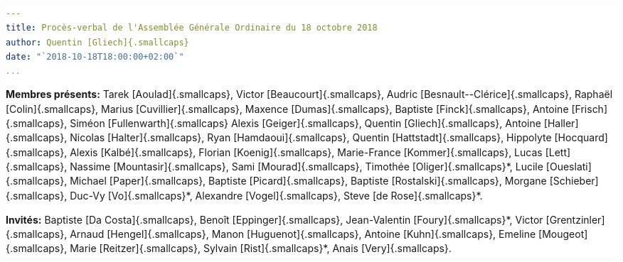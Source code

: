 ```yaml
---
title: Procès-verbal de l'Assemblée Générale Ordinaire du 18 octobre 2018
author: Quentin [Gliech]{.smallcaps}
date: "`2018-10-18T18:00:00+02:00`"
...
```


**Membres présents:**
Tarek [Aoulad]{.smallcaps},
Victor [Beaucourt]{.smallcaps},
Audric [Besnault--Clérice]{.smallcaps},
Raphaël [Colin]{.smallcaps},
Marius [Cuvillier]{.smallcaps},
Maxence [Dumas]{.smallcaps},
Baptiste [Finck]{.smallcaps},
Antoine [Frisch]{.smallcaps},
Siméon [Fullenwarth]{.smallcaps}
Alexis [Geiger]{.smallcaps},
Quentin [Gliech]{.smallcaps},
Antoine [Haller]{.smallcaps},
Nicolas [Halter]{.smallcaps},
Ryan [Hamdaoui]{.smallcaps},
Quentin [Hattstadt]{.smallcaps},
Hippolyte [Hocquard]{.smallcaps},
Alexis [Kalbé]{.smallcaps},
Florian [Koenig]{.smallcaps},
Marie-France [Kommer]{.smallcaps},
Lucas [Lett]{.smallcaps},
Nassime [Mountasir]{.smallcaps},
Sami [Mourad]{.smallcaps},
Timothée [Oliger]{.smallcaps}\*,
Lucile [Oueslati]{.smallcaps},
Michael [Paper]{.smallcaps},
Baptiste [Picard]{.smallcaps},
Baptiste [Rostalski]{.smallcaps},
Morgane [Schieber]{.smallcaps},
Duc-Vy [Vo]{.smallcaps}\*,
Alexandre [Vogel]{.smallcaps},
Steve [de Rose]{.smallcaps}\*.

**Invités:**
Baptiste [Da Costa]{.smallcaps},
Benoît [Eppinger]{.smallcaps},
Jean-Valentin [Foury]{.smallcaps}\*,
Victor [Grentzinler]{.smallcaps},
Arnaud [Hengel]{.smallcaps},
Manon [Huguenot]{.smallcaps},
Antoine [Kuhn]{.smallcaps},
Emeline [Mougeot]{.smallcaps},
Marie [Reitzer]{.smallcaps},
Sylvain [Rist]{.smallcaps}\*,
Anais [Very]{.smallcaps}.
